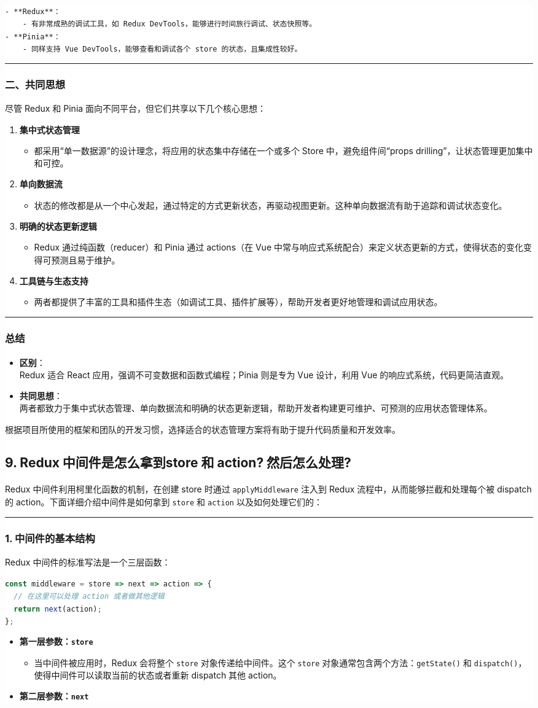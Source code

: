     - **Redux**：
        - 有非常成熟的调试工具，如 Redux DevTools，能够进行时间旅行调试、状态快照等。
    - **Pinia**：
        - 同样支持 Vue DevTools，能够查看和调试各个 store 的状态，且集成性较好。

---

### 二、共同思想

尽管 Redux 和 Pinia 面向不同平台，但它们共享以下几个核心思想：

1. **集中式状态管理**
    
    - 都采用“单一数据源”的设计理念，将应用的状态集中存储在一个或多个 Store 中，避免组件间“props drilling”，让状态管理更加集中和可控。
2. **单向数据流**
    
    - 状态的修改都是从一个中心发起，通过特定的方式更新状态，再驱动视图更新。这种单向数据流有助于追踪和调试状态变化。
3. **明确的状态更新逻辑**
    
    - Redux 通过纯函数（reducer）和 Pinia 通过 actions（在 Vue 中常与响应式系统配合）来定义状态更新的方式，使得状态的变化变得可预测且易于维护。
4. **工具链与生态支持**
    
    - 两者都提供了丰富的工具和插件生态（如调试工具、插件扩展等），帮助开发者更好地管理和调试应用状态。

---

### 总结

- **区别**：  
    Redux 适合 React 应用，强调不可变数据和函数式编程；Pinia 则是专为 Vue 设计，利用 Vue 的响应式系统，代码更简洁直观。
    
- **共同思想**：  
    两者都致力于集中式状态管理、单向数据流和明确的状态更新逻辑，帮助开发者构建更可维护、可预测的应用状态管理体系。
    

根据项目所使用的框架和团队的开发习惯，选择适合的状态管理方案将有助于提升代码质量和开发效率。
## 9. Redux 中间件是怎么拿到store 和 action? 然后怎么处理?

Redux 中间件利用柯里化函数的机制，在创建 store 时通过 `applyMiddleware` 注入到 Redux 流程中，从而能够拦截和处理每个被 dispatch 的 action。下面详细介绍中间件是如何拿到 `store` 和 `action` 以及如何处理它们的：

---

### 1. 中间件的基本结构

Redux 中间件的标准写法是一个三层函数：

```js
const middleware = store => next => action => {
  // 在这里可以处理 action 或者做其他逻辑
  return next(action);
};
```

- **第一层参数：`store`**
    
    - 当中间件被应用时，Redux 会将整个 `store` 对象传递给中间件。这个 `store` 对象通常包含两个方法：`getState()` 和 `dispatch()`，使得中间件可以读取当前的状态或者重新 dispatch 其他 action。
- **第二层参数：`next`**
    